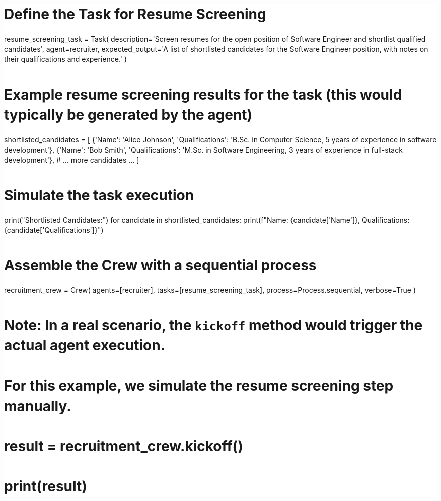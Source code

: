 # Define the Task for Resume Screening
resume_screening_task = Task(
    description='Screen resumes for the open position of Software Engineer and shortlist qualified candidates',
    agent=recruiter,
    expected_output='A list of shortlisted candidates for the Software Engineer position, with notes on their qualifications and experience.'
)

# Example resume screening results for the task (this would typically be generated by the agent)
shortlisted_candidates = [
    {'Name': 'Alice Johnson', 'Qualifications': 'B.Sc. in Computer Science, 5 years of experience in software development'},
    {'Name': 'Bob Smith', 'Qualifications': 'M.Sc. in Software Engineering, 3 years of experience in full-stack development'},
    # ... more candidates ...
]

# Simulate the task execution
print("Shortlisted Candidates:")
for candidate in shortlisted_candidates:
    print(f"Name: {candidate['Name']}, Qualifications: {candidate['Qualifications']}")

# Assemble the Crew with a sequential process
recruitment_crew = Crew(
    agents=[recruiter],
    tasks=[resume_screening_task],
    process=Process.sequential,
    verbose=True
)

# Note: In a real scenario, the `kickoff` method would trigger the actual agent execution.
# For this example, we simulate the resume screening step manually.
# result = recruitment_crew.kickoff()
# print(result)
